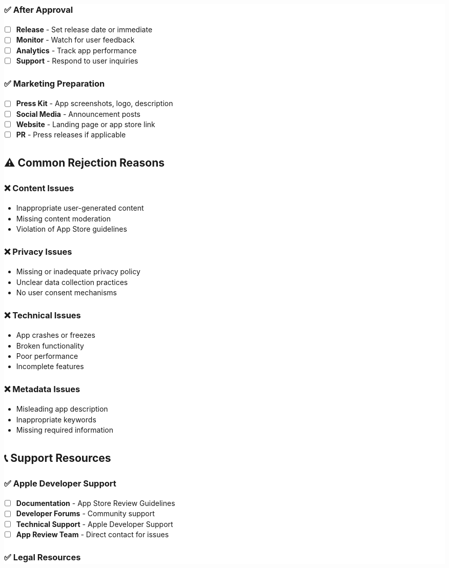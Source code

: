 ### ✅ After Approval

- [ ] **Release** - Set release date or immediate
- [ ] **Monitor** - Watch for user feedback
- [ ] **Analytics** - Track app performance
- [ ] **Support** - Respond to user inquiries

### ✅ Marketing Preparation

- [ ] **Press Kit** - App screenshots, logo, description
- [ ] **Social Media** - Announcement posts
- [ ] **Website** - Landing page or app store link
- [ ] **PR** - Press releases if applicable

## ⚠️ Common Rejection Reasons

### ❌ Content Issues

- Inappropriate user-generated content
- Missing content moderation
- Violation of App Store guidelines

### ❌ Privacy Issues

- Missing or inadequate privacy policy
- Unclear data collection practices
- No user consent mechanisms

### ❌ Technical Issues

- App crashes or freezes
- Broken functionality
- Poor performance
- Incomplete features

### ❌ Metadata Issues

- Misleading app description
- Inappropriate keywords
- Missing required information

## 📞 Support Resources

### ✅ Apple Developer Support

- [ ] **Documentation** - App Store Review Guidelines
- [ ] **Developer Forums** - Community support
- [ ] **Technical Support** - Apple Developer Support
- [ ] **App Review Team** - Direct contact for issues

### ✅ Legal Resources
